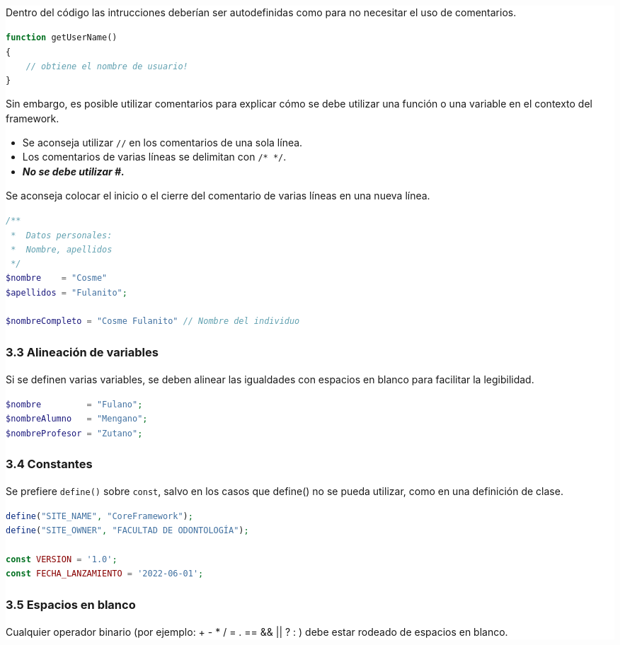Dentro del código las intrucciones deberían ser autodefinidas como para no necesitar el uso de comentarios.

```php
function getUserName()
{
    // obtiene el nombre de usuario!
}
```

Sin embargo, es posible utilizar comentarios para explicar cómo se debe utilizar una función o una variable en el contexto del framework.

- Se aconseja utilizar `//` en los comentarios de una sola línea.
- Los comentarios de varias líneas se delimitan con `/* */`.
- ***No se debe utilizar #.***

Se aconseja colocar el inicio o el cierre del comentario de varias líneas en una nueva línea.

```php
/**
 *  Datos personales:
 *  Nombre, apellidos
 */
$nombre    = "Cosme"
$apellidos = "Fulanito";

$nombreCompleto = "Cosme Fulanito" // Nombre del individuo
```

### 3.3 Alineación de variables
Si se definen varias variables, se deben alinear las igualdades con espacios en blanco para facilitar la legibilidad.

```php
$nombre         = "Fulano";
$nombreAlumno   = "Mengano";
$nombreProfesor = "Zutano";
```

### 3.4 Constantes
Se prefiere `define()` sobre `const`, salvo en los casos que define() no se pueda utilizar, como en una definición de clase.

```php
define("SITE_NAME", "CoreFramework");
define("SITE_OWNER", "FACULTAD DE ODONTOLOGÍA");

const VERSION = '1.0';
const FECHA_LANZAMIENTO = '2022-06-01';
```

### 3.5 Espacios en blanco

Cualquier operador binario (por ejemplo: + - * / = . == && || ? : ) debe estar rodeado de espacios en blanco.

